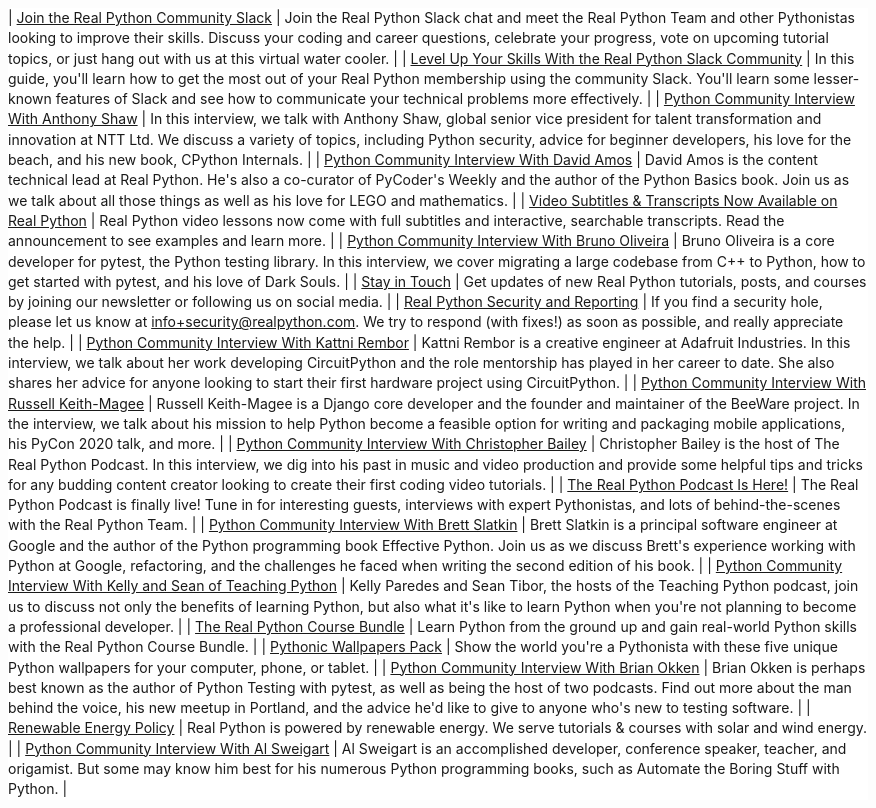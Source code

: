 | [Join the Real Python Community Slack](https://realpython.com/community/) | Join the Real Python Slack chat and meet the Real Python Team and other Pythonistas looking to improve their skills. Discuss your coding and career questions, celebrate your progress, vote on upcoming tutorial topics, or just hang out with us at this virtual water cooler. |
| [Level Up Your Skills With the Real Python Slack Community](https://realpython.com/community-slack-guide/) | In this guide, you'll learn how to get the most out of your Real Python membership using the community Slack. You'll learn some lesser-known features of Slack and see how to communicate your technical problems more effectively. |
| [Python Community Interview With Anthony Shaw](https://realpython.com/interview-anthony-shaw/) | In this interview, we talk with Anthony Shaw, global senior vice president for talent transformation and innovation at NTT Ltd. We discuss a variety of topics, including Python security, advice for beginner developers, his love for the beach, and his new book, CPython Internals. |
| [Python Community Interview With David Amos](https://realpython.com/interview-david-amos/) | David Amos is the content technical lead at Real Python. He's also a co-curator of PyCoder's Weekly and the author of the Python Basics book. Join us as we talk about all those things as well as his love for LEGO and mathematics. |
| [Video Subtitles & Transcripts Now Available on Real Python](https://realpython.com/video-subtitles-transcripts-now-available/) | Real Python video lessons now come with full subtitles and interactive, searchable transcripts. Read the announcement to see examples and learn more. |
| [Python Community Interview With Bruno Oliveira](https://realpython.com/interview-bruno-oliveira/) | Bruno Oliveira is a core developer for pytest, the Python testing library. In this interview, we cover migrating a large codebase from C++ to Python, how to get started with pytest, and his love of Dark Souls. |
| [Stay in Touch](https://realpython.com/contact/) | Get updates of new Real Python tutorials, posts, and courses by joining our newsletter or following us on social media. |
| [Real Python Security and Reporting](https://realpython.com/security/) | If you find a security hole, please let us know at info+security@realpython.com. We try to respond (with fixes!) as soon as possible, and really appreciate the help. |
| [Python Community Interview With Kattni Rembor](https://realpython.com/interview-kattni-rembor/) | Kattni Rembor is a creative engineer at Adafruit Industries. In this interview, we talk about her work developing CircuitPython and the role mentorship has played in her career to date. She also shares her advice for anyone looking to start their first hardware project using CircuitPython. |
| [Python Community Interview With Russell Keith-Magee](https://realpython.com/interview-russell-keith-magee/) | Russell Keith-Magee is a Django core developer and the founder and maintainer of the BeeWare project. In the interview, we talk about his mission to help Python become a feasible option for writing and packaging mobile applications, his PyCon 2020 talk, and more. |
| [Python Community Interview With Christopher Bailey](https://realpython.com/interview-christopher-bailey/) | Christopher Bailey is the host of The Real Python Podcast. In this interview, we dig into his past in music and video production and provide some helpful tips and tricks for any budding content creator looking to create their first coding video tutorials. |
| [The Real Python Podcast Is Here!](https://realpython.com/real-python-podcast-launch/) | The Real Python Podcast is finally live! Tune in for interesting guests, interviews with expert Pythonistas, and lots of behind-the-scenes with the Real Python Team. |
| [Python Community Interview With Brett Slatkin](https://realpython.com/interview-brett-slatkin/) | Brett Slatkin is a principal software engineer at Google and the author of the Python programming book Effective Python. Join us as we discuss Brett's experience working with Python at Google, refactoring, and the challenges he faced when writing the second edition of his book. |
| [Python Community Interview With Kelly and Sean of Teaching Python](https://realpython.com/python-community-interview-kelly-and-sean-teaching-python/) | Kelly Paredes and Sean Tibor, the hosts of the Teaching Python podcast, join us to discuss not only the benefits of learning Python, but also what it's like to learn Python when you're not planning to become a professional developer. |
| [The Real Python Course Bundle](https://realpython.com/products/real-python-course/) | Learn Python from the ground up and gain real-world Python skills with the Real Python Course Bundle. |
| [Pythonic Wallpapers Pack](https://realpython.com/products/pythonic-wallpapers/) | Show the world you're a Pythonista with these five unique Python wallpapers for your computer, phone, or tablet. |
| [Python Community Interview With Brian Okken](https://realpython.com/interview-brian-okken/) | Brian Okken is perhaps best known as the author of Python Testing with pytest, as well as being the host of two podcasts. Find out more about the man behind the voice, his new meetup in Portland, and the advice he'd like to give to anyone who's new to testing software. |
| [Renewable Energy Policy](https://realpython.com/energy-policy/) | Real Python is powered by renewable energy. We serve tutorials & courses with solar and wind energy. |
| [Python Community Interview With Al Sweigart](https://realpython.com/interview-al-sweigart/) | Al Sweigart is an accomplished developer, conference speaker, teacher, and origamist. But some may know him best for his numerous Python programming books, such as Automate the Boring Stuff with Python. |